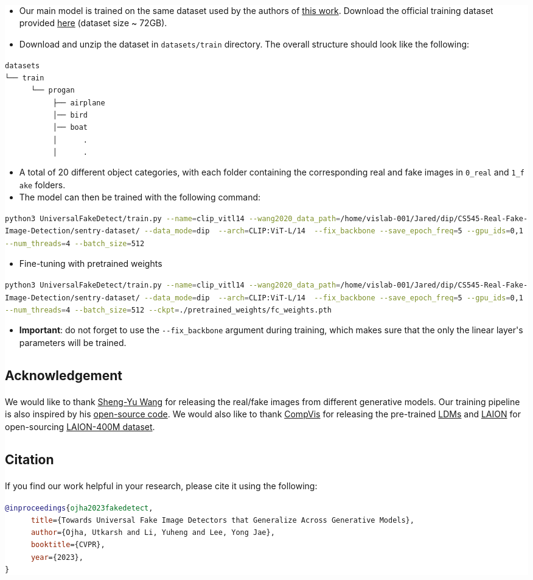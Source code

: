 - Our main model is trained on the same dataset used by the authors of [this work](https://arxiv.org/abs/1912.11035). Download the official training dataset provided [here](https://drive.google.com/file/d/1iVNBV0glknyTYGA9bCxT_d0CVTOgGcKh/view) (dataset size ~ 72GB). 

- Download and unzip the dataset in `datasets/train` directory. The overall structure should look like the following:
```
datasets
└── train			
      └── progan			
           ├── airplane
           │── bird
           │── boat
           │      .
           │      .
```
- A total of 20 different object categories, with each folder containing the corresponding real and fake images in `0_real` and `1_fake` folders.
- The model can then be trained with the following command:
```bash
python3 UniversalFakeDetect/train.py --name=clip_vitl14 --wang2020_data_path=/home/vislab-001/Jared/dip/CS545-Real-Fake-Image-Detection/sentry-dataset/ --data_mode=dip  --arch=CLIP:ViT-L/14  --fix_backbone --save_epoch_freq=5 --gpu_ids=0,1 --num_threads=4 --batch_size=512 
```
- Fine-tuning with pretrained weights
```bash
python3 UniversalFakeDetect/train.py --name=clip_vitl14 --wang2020_data_path=/home/vislab-001/Jared/dip/CS545-Real-Fake-Image-Detection/sentry-dataset/ --data_mode=dip  --arch=CLIP:ViT-L/14  --fix_backbone --save_epoch_freq=5 --gpu_ids=0,1 --num_threads=4 --batch_size=512 --ckpt=./pretrained_weights/fc_weights.pth
```
- **Important**: do not forget to use the `--fix_backbone` argument during training, which makes sure that the only the linear layer's parameters will be trained.

## Acknowledgement

We would like to thank [Sheng-Yu Wang](https://github.com/PeterWang512) for releasing the real/fake images from different generative models. Our training pipeline is also inspired by his [open-source code](https://github.com/PeterWang512/CNNDetection). We would also like to thank [CompVis](https://github.com/CompVis) for releasing the pre-trained [LDMs](https://github.com/CompVis/latent-diffusion) and [LAION](https://laion.ai/) for open-sourcing [LAION-400M dataset](https://laion.ai/blog/laion-400-open-dataset/).

## Citation

If you find our work helpful in your research, please cite it using the following:
```bibtex
@inproceedings{ojha2023fakedetect,
      title={Towards Universal Fake Image Detectors that Generalize Across Generative Models}, 
      author={Ojha, Utkarsh and Li, Yuheng and Lee, Yong Jae},
      booktitle={CVPR},
      year={2023},
}
```
